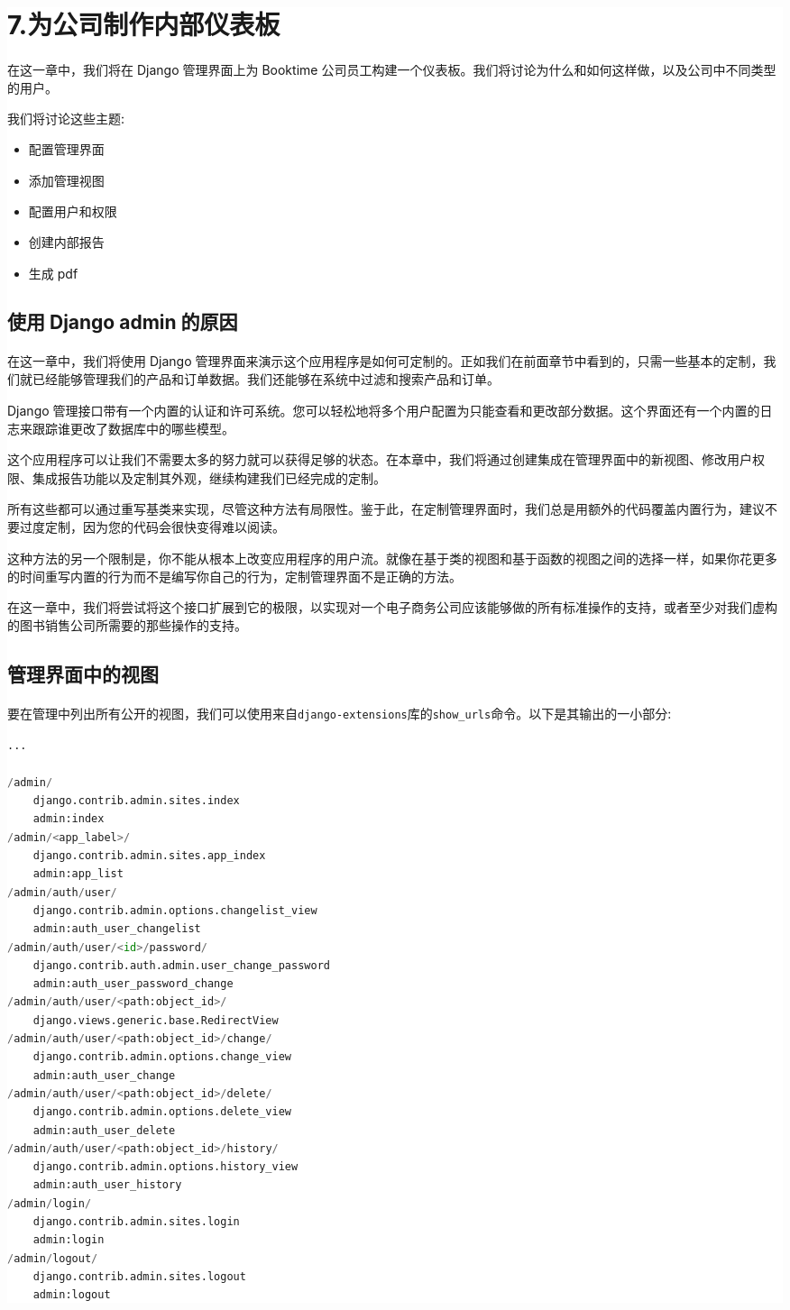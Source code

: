 # 7.为公司制作内部仪表板

在这一章中，我们将在 Django 管理界面上为 Booktime 公司员工构建一个仪表板。我们将讨论为什么和如何这样做，以及公司中不同类型的用户。

我们将讨论这些主题:

*   配置管理界面

*   添加管理视图

*   配置用户和权限

*   创建内部报告

*   生成 pdf

## 使用 Django admin 的原因

在这一章中，我们将使用 Django 管理界面来演示这个应用程序是如何可定制的。正如我们在前面章节中看到的，只需一些基本的定制，我们就已经能够管理我们的产品和订单数据。我们还能够在系统中过滤和搜索产品和订单。

Django 管理接口带有一个内置的认证和许可系统。您可以轻松地将多个用户配置为只能查看和更改部分数据。这个界面还有一个内置的日志来跟踪谁更改了数据库中的哪些模型。

这个应用程序可以让我们不需要太多的努力就可以获得足够的状态。在本章中，我们将通过创建集成在管理界面中的新视图、修改用户权限、集成报告功能以及定制其外观，继续构建我们已经完成的定制。

所有这些都可以通过重写基类来实现，尽管这种方法有局限性。鉴于此，在定制管理界面时，我们总是用额外的代码覆盖内置行为，建议不要过度定制，因为您的代码会很快变得难以阅读。

这种方法的另一个限制是，你不能从根本上改变应用程序的用户流。就像在基于类的视图和基于函数的视图之间的选择一样，如果你花更多的时间重写内置的行为而不是编写你自己的行为，定制管理界面不是正确的方法。

在这一章中，我们将尝试将这个接口扩展到它的极限，以实现对一个电子商务公司应该能够做的所有标准操作的支持，或者至少对我们虚构的图书销售公司所需要的那些操作的支持。

## 管理界面中的视图

要在管理中列出所有公开的视图，我们可以使用来自`django-extensions`库的`show_urls`命令。以下是其输出的一小部分:

```py
...

/admin/
    django.contrib.admin.sites.index
    admin:index
/admin/<app_label>/
    django.contrib.admin.sites.app_index
    admin:app_list
/admin/auth/user/
    django.contrib.admin.options.changelist_view
    admin:auth_user_changelist
/admin/auth/user/<id>/password/
    django.contrib.auth.admin.user_change_password
    admin:auth_user_password_change
/admin/auth/user/<path:object_id>/
    django.views.generic.base.RedirectView
/admin/auth/user/<path:object_id>/change/
    django.contrib.admin.options.change_view
    admin:auth_user_change
/admin/auth/user/<path:object_id>/delete/
    django.contrib.admin.options.delete_view
    admin:auth_user_delete
/admin/auth/user/<path:object_id>/history/
    django.contrib.admin.options.history_view
    admin:auth_user_history
/admin/login/
    django.contrib.admin.sites.login
    admin:login
/admin/logout/
    django.contrib.admin.sites.logout
    admin:logout

```